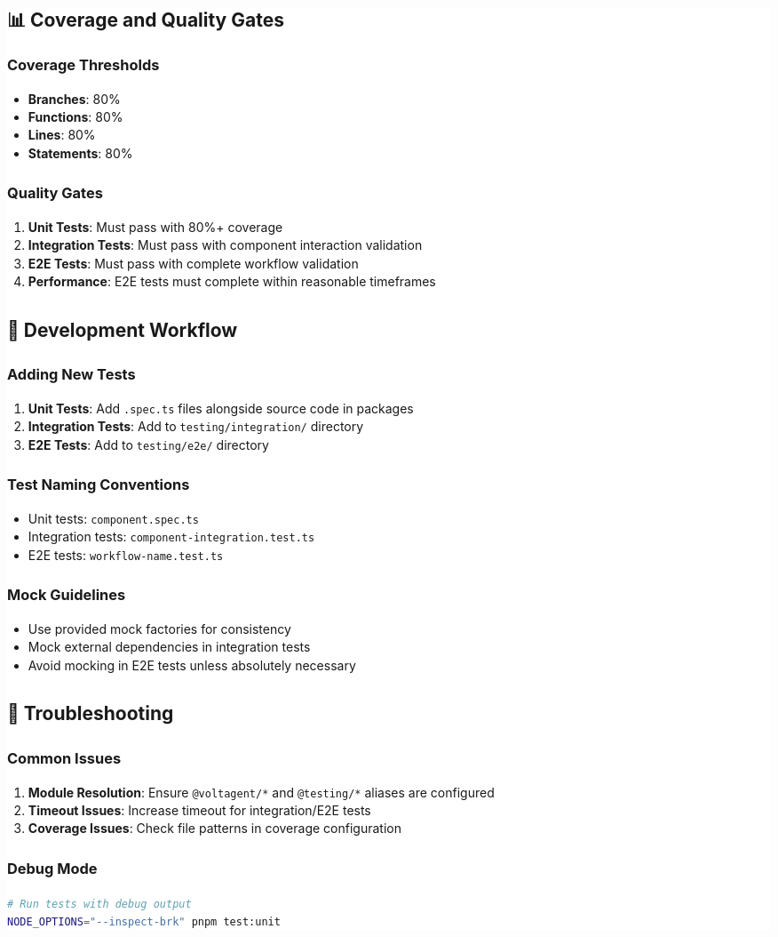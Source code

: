 ## 📊 Coverage and Quality Gates

### Coverage Thresholds

- **Branches**: 80%
- **Functions**: 80%
- **Lines**: 80%
- **Statements**: 80%

### Quality Gates

1. **Unit Tests**: Must pass with 80%+ coverage
2. **Integration Tests**: Must pass with component interaction validation
3. **E2E Tests**: Must pass with complete workflow validation
4. **Performance**: E2E tests must complete within reasonable timeframes

## 🔧 Development Workflow

### Adding New Tests

1. **Unit Tests**: Add `.spec.ts` files alongside source code in packages
2. **Integration Tests**: Add to `testing/integration/` directory
3. **E2E Tests**: Add to `testing/e2e/` directory

### Test Naming Conventions

- Unit tests: `component.spec.ts`
- Integration tests: `component-integration.test.ts`
- E2E tests: `workflow-name.test.ts`

### Mock Guidelines

- Use provided mock factories for consistency
- Mock external dependencies in integration tests
- Avoid mocking in E2E tests unless absolutely necessary

## 🚨 Troubleshooting

### Common Issues

1. **Module Resolution**: Ensure `@voltagent/*` and `@testing/*` aliases are configured
2. **Timeout Issues**: Increase timeout for integration/E2E tests
3. **Coverage Issues**: Check file patterns in coverage configuration

### Debug Mode

```bash
# Run tests with debug output
NODE_OPTIONS="--inspect-brk" pnpm test:unit
```
